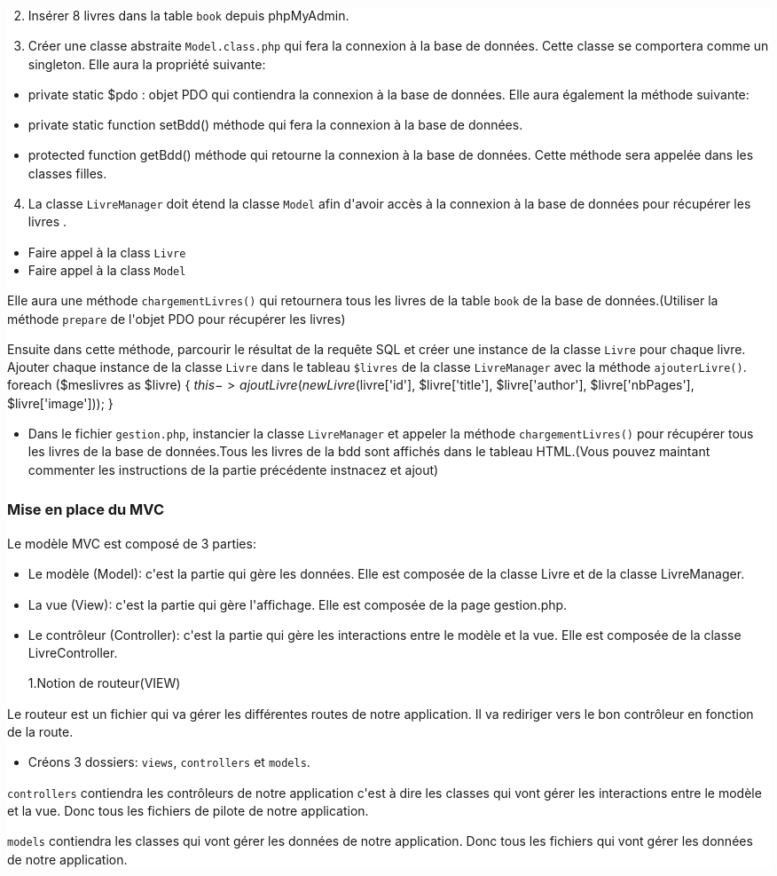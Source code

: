 2. Insérer 8 livres dans la table `book` depuis phpMyAdmin.

3. Créer une classe abstraite `Model.class.php` qui fera la connexion à la base de données. Cette classe se comportera comme un singleton. Elle aura la propriété suivante:

- private static $pdo : objet PDO qui contiendra la connexion à la base de données.
  Elle aura également la méthode suivante:

- private static function setBdd() méthode qui fera la connexion à la base de données.

- protected function getBdd() méthode qui retourne la connexion à la base de données. Cette méthode sera appelée dans les classes filles.

4. La classe `LivreManager` doit étend la classe `Model` afin d'avoir accès à la connexion à la base de données pour récupérer les livres .

- Faire appel à la class `Livre`
- Faire appel à la class `Model`

Elle aura une méthode `chargementLivres()` qui retournera tous les livres de la table `book` de la base de données.(Utiliser la méthode `prepare` de l'objet PDO pour récupérer les livres)

Ensuite dans cette méthode, parcourir le résultat de la requête SQL et créer une instance de la classe `Livre` pour chaque livre. Ajouter chaque instance de la classe `Livre` dans le tableau `$livres` de la classe `LivreManager` avec la méthode `ajouterLivre()`.
foreach ($meslivres as $livre) {
            $this->ajoutLivre(new Livre($livre['id'], $livre['title'], $livre['author'], $livre['nbPages'], $livre['image']));
}

- Dans le fichier `gestion.php`, instancier la classe `LivreManager` et appeler la méthode `chargementLivres()` pour récupérer tous les livres de la base de données.Tous les livres de la bdd sont affichés dans le tableau HTML.(Vous pouvez maintant commenter les instructions de la partie précédente instnacez et ajout)

### Mise en place du MVC

Le modèle MVC est composé de 3 parties:

- Le modèle (Model): c'est la partie qui gère les données. Elle est composée de la classe Livre et de la classe LivreManager.

- La vue (View): c'est la partie qui gère l'affichage. Elle est composée de la page gestion.php.

- Le contrôleur (Controller): c'est la partie qui gère les interactions entre le modèle et la vue. Elle est composée de la classe LivreController.

  1.Notion de routeur(VIEW)

Le routeur est un fichier qui va gérer les différentes routes de notre application. Il va rediriger vers le bon contrôleur en fonction de la route.

- Créons 3 dossiers: `views`, `controllers` et `models`.

`controllers` contiendra les contrôleurs de notre application c'est à dire les classes qui vont gérer les interactions entre le modèle et la vue. Donc tous les fichiers de pilote de notre application.

`models` contiendra les classes qui vont gérer les données de notre application. Donc tous les fichiers qui vont gérer les données de notre application.
